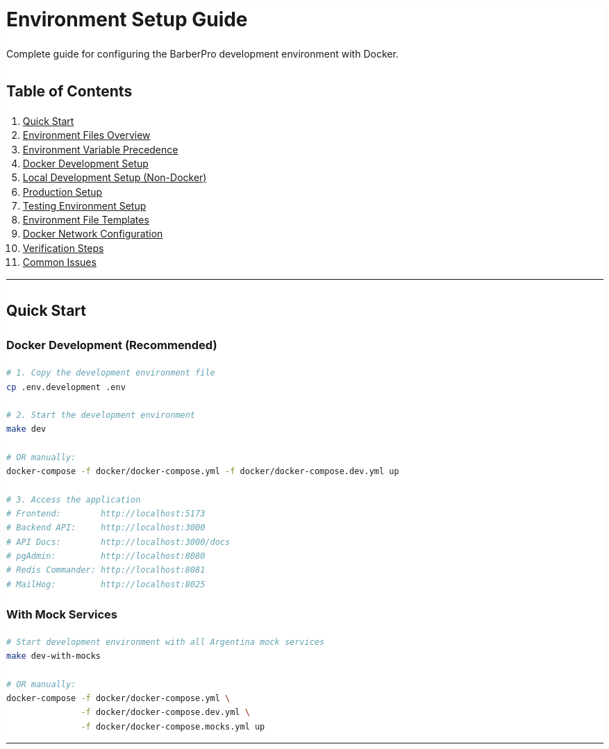 # Environment Setup Guide

Complete guide for configuring the BarberPro development environment with Docker.

## Table of Contents

1. [Quick Start](#quick-start)
2. [Environment Files Overview](#environment-files-overview)
3. [Environment Variable Precedence](#environment-variable-precedence)
4. [Docker Development Setup](#docker-development-setup)
5. [Local Development Setup (Non-Docker)](#local-development-setup-non-docker)
6. [Production Setup](#production-setup)
7. [Testing Environment Setup](#testing-environment-setup)
8. [Environment File Templates](#environment-file-templates)
9. [Docker Network Configuration](#docker-network-configuration)
10. [Verification Steps](#verification-steps)
11. [Common Issues](#common-issues)

---

## Quick Start

### Docker Development (Recommended)

```bash
# 1. Copy the development environment file
cp .env.development .env

# 2. Start the development environment
make dev

# OR manually:
docker-compose -f docker/docker-compose.yml -f docker/docker-compose.dev.yml up

# 3. Access the application
# Frontend:        http://localhost:5173
# Backend API:     http://localhost:3000
# API Docs:        http://localhost:3000/docs
# pgAdmin:         http://localhost:8080
# Redis Commander: http://localhost:8081
# MailHog:         http://localhost:8025
```

### With Mock Services

```bash
# Start development environment with all Argentina mock services
make dev-with-mocks

# OR manually:
docker-compose -f docker/docker-compose.yml \
               -f docker/docker-compose.dev.yml \
               -f docker/docker-compose.mocks.yml up
```

---